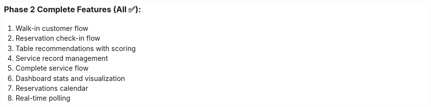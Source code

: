 ### Phase 2 Complete Features (All ✅):
1. Walk-in customer flow
2. Reservation check-in flow
3. Table recommendations with scoring
4. Service record management
5. Complete service flow
6. Dashboard stats and visualization
7. Reservations calendar
8. Real-time polling
